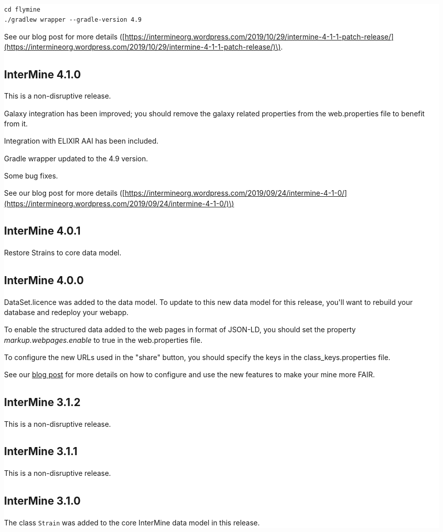 ```text
cd flymine
./gradlew wrapper --gradle-version 4.9
```

See our blog post for more details \([https://intermineorg.wordpress.com/2019/10/29/intermine-4-1-1-patch-release/](https://intermineorg.wordpress.com/2019/10/29/intermine-4-1-1-patch-release/)\).

## InterMine 4.1.0

This is a non-disruptive release.

Galaxy integration has been improved; you should remove the galaxy related properties from the web.properties file to benefit from it.

Integration with ELIXIR AAI has been included.

Gradle wrapper updated to the 4.9 version.

Some bug fixes.

See our blog post for more details \([https://intermineorg.wordpress.com/2019/09/24/intermine-4-1-0/](https://intermineorg.wordpress.com/2019/09/24/intermine-4-1-0/)\)

## InterMine 4.0.1

Restore Strains to core data model.

## InterMine 4.0.0

DataSet.licence was added to the data model. To update to this new data model for this release, you'll want to rebuild your database and redeploy your webapp.

To enable the structured data added to the web pages in format of JSON-LD, you should set the property _markup.webpages.enable_ to true in the web.properties file.

To configure the new URLs used in the "share" button, you should specify the keys in the class\_keys.properties file.

See our [blog post](https://intermineorg.wordpress.com/2019/05/09/intermine-4-0-intermine-as-a-fair-framework/) for more details on how to configure and use the new features to make your mine more FAIR.

## InterMine 3.1.2

This is a non-disruptive release.

## InterMine 3.1.1

This is a non-disruptive release.

## InterMine 3.1.0

The class `Strain` was added to the core InterMine data model in this release.
